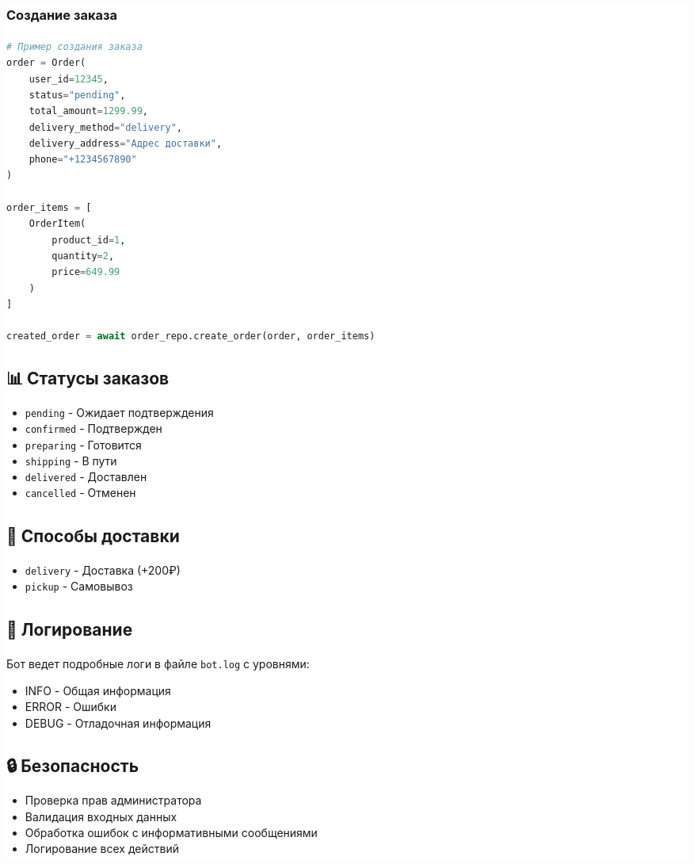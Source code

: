 ### Создание заказа

```python
# Пример создания заказа
order = Order(
    user_id=12345,
    status="pending",
    total_amount=1299.99,
    delivery_method="delivery",
    delivery_address="Адрес доставки",
    phone="+1234567890"
)

order_items = [
    OrderItem(
        product_id=1,
        quantity=2,
        price=649.99
    )
]

created_order = await order_repo.create_order(order, order_items)
```

## 📊 Статусы заказов

- `pending` - Ожидает подтверждения
- `confirmed` - Подтвержден
- `preparing` - Готовится
- `shipping` - В пути
- `delivered` - Доставлен
- `cancelled` - Отменен

## 🚚 Способы доставки

- `delivery` - Доставка (+200₽)
- `pickup` - Самовывоз

## 📝 Логирование

Бот ведет подробные логи в файле `bot.log` с уровнями:
- INFO - Общая информация
- ERROR - Ошибки
- DEBUG - Отладочная информация

## 🔒 Безопасность

- Проверка прав администратора
- Валидация входных данных
- Обработка ошибок с информативными сообщениями
- Логирование всех действий
